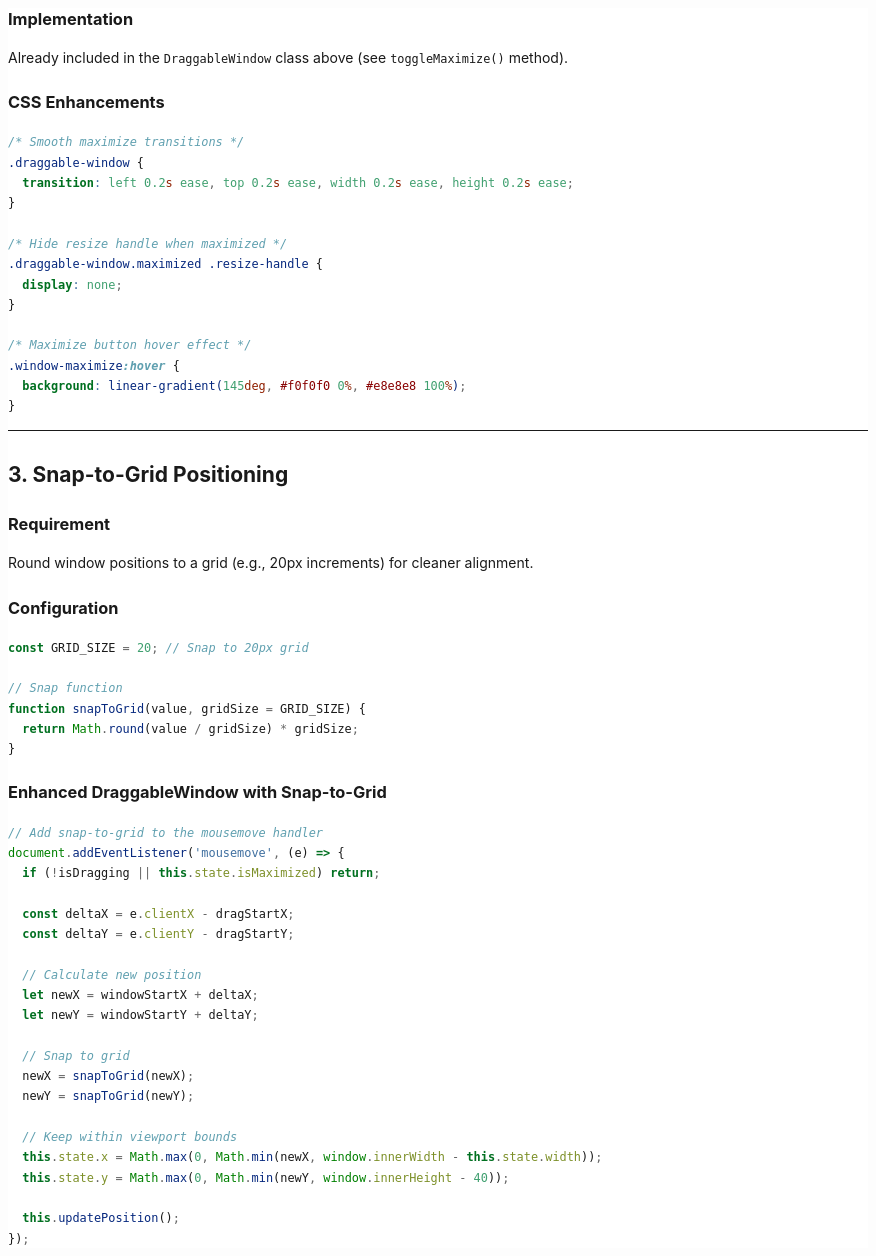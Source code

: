 ### Implementation
Already included in the `DraggableWindow` class above (see `toggleMaximize()` method).

### CSS Enhancements

```css
/* Smooth maximize transitions */
.draggable-window {
  transition: left 0.2s ease, top 0.2s ease, width 0.2s ease, height 0.2s ease;
}

/* Hide resize handle when maximized */
.draggable-window.maximized .resize-handle {
  display: none;
}

/* Maximize button hover effect */
.window-maximize:hover {
  background: linear-gradient(145deg, #f0f0f0 0%, #e8e8e8 100%);
}
```

---

## 3. Snap-to-Grid Positioning

### Requirement
Round window positions to a grid (e.g., 20px increments) for cleaner alignment.

### Configuration

```javascript
const GRID_SIZE = 20; // Snap to 20px grid

// Snap function
function snapToGrid(value, gridSize = GRID_SIZE) {
  return Math.round(value / gridSize) * gridSize;
}
```

### Enhanced DraggableWindow with Snap-to-Grid

```javascript
// Add snap-to-grid to the mousemove handler
document.addEventListener('mousemove', (e) => {
  if (!isDragging || this.state.isMaximized) return;

  const deltaX = e.clientX - dragStartX;
  const deltaY = e.clientY - dragStartY;

  // Calculate new position
  let newX = windowStartX + deltaX;
  let newY = windowStartY + deltaY;

  // Snap to grid
  newX = snapToGrid(newX);
  newY = snapToGrid(newY);

  // Keep within viewport bounds
  this.state.x = Math.max(0, Math.min(newX, window.innerWidth - this.state.width));
  this.state.y = Math.max(0, Math.min(newY, window.innerHeight - 40));

  this.updatePosition();
});
```